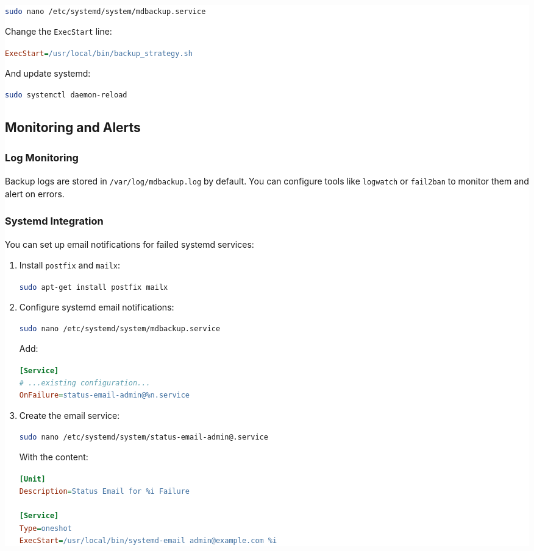 ```bash
sudo nano /etc/systemd/system/mdbackup.service
```

Change the `ExecStart` line:

```ini
ExecStart=/usr/local/bin/backup_strategy.sh
```

And update systemd:

```bash
sudo systemctl daemon-reload
```

## Monitoring and Alerts

### Log Monitoring

Backup logs are stored in `/var/log/mdbackup.log` by default. You can configure tools like `logwatch` or `fail2ban` to monitor them and alert on errors.

### Systemd Integration

You can set up email notifications for failed systemd services:

1. Install `postfix` and `mailx`:
   ```bash
   sudo apt-get install postfix mailx
   ```

2. Configure systemd email notifications:
   ```bash
   sudo nano /etc/systemd/system/mdbackup.service
   ```

   Add:
   ```ini
   [Service]
   # ...existing configuration...
   OnFailure=status-email-admin@%n.service
   ```

3. Create the email service:
   ```bash
   sudo nano /etc/systemd/system/status-email-admin@.service
   ```

   With the content:
   ```ini
   [Unit]
   Description=Status Email for %i Failure

   [Service]
   Type=oneshot
   ExecStart=/usr/local/bin/systemd-email admin@example.com %i
   ```
